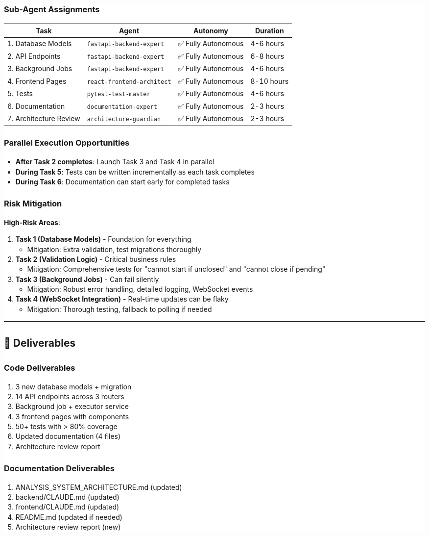 ### **Sub-Agent Assignments**

| Task | Agent | Autonomy | Duration |
|------|-------|----------|----------|
| 1. Database Models | `fastapi-backend-expert` | ✅ Fully Autonomous | 4-6 hours |
| 2. API Endpoints | `fastapi-backend-expert` | ✅ Fully Autonomous | 6-8 hours |
| 3. Background Jobs | `fastapi-backend-expert` | ✅ Fully Autonomous | 4-6 hours |
| 4. Frontend Pages | `react-frontend-architect` | ✅ Fully Autonomous | 8-10 hours |
| 5. Tests | `pytest-test-master` | ✅ Fully Autonomous | 4-6 hours |
| 6. Documentation | `documentation-expert` | ✅ Fully Autonomous | 2-3 hours |
| 7. Architecture Review | `architecture-guardian` | ✅ Fully Autonomous | 2-3 hours |

### **Parallel Execution Opportunities**

- **After Task 2 completes**: Launch Task 3 and Task 4 in parallel
- **During Task 5**: Tests can be written incrementally as each task completes
- **During Task 6**: Documentation can start early for completed tasks

### **Risk Mitigation**

**High-Risk Areas**:
1. **Task 1 (Database Models)** - Foundation for everything
   - Mitigation: Extra validation, test migrations thoroughly
2. **Task 2 (Validation Logic)** - Critical business rules
   - Mitigation: Comprehensive tests for "cannot start if unclosed" and "cannot close if pending"
3. **Task 3 (Background Jobs)** - Can fail silently
   - Mitigation: Robust error handling, detailed logging, WebSocket events
4. **Task 4 (WebSocket Integration)** - Real-time updates can be flaky
   - Mitigation: Thorough testing, fallback to polling if needed

---

## 📝 **Deliverables**

### **Code Deliverables**
1. 3 new database models + migration
2. 14 API endpoints across 3 routers
3. Background job + executor service
4. 3 frontend pages with components
5. 50+ tests with > 80% coverage
6. Updated documentation (4 files)
7. Architecture review report

### **Documentation Deliverables**
1. ANALYSIS_SYSTEM_ARCHITECTURE.md (updated)
2. backend/CLAUDE.md (updated)
3. frontend/CLAUDE.md (updated)
4. README.md (updated if needed)
5. Architecture review report (new)
